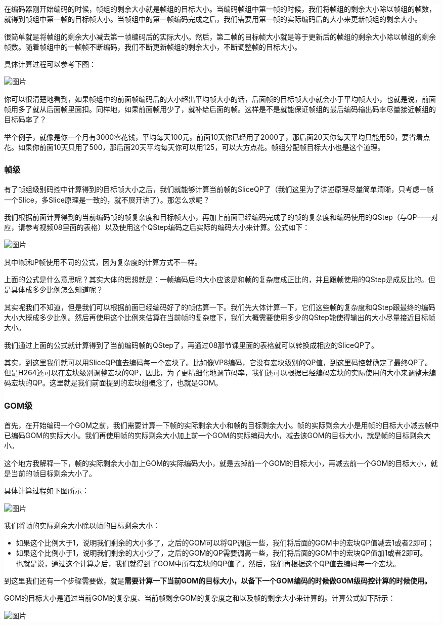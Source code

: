 在编码器刚开始编码的时候，帧组的剩余大小就是帧组的目标大小。当编码帧组中第一帧的时候，我们将帧组的剩余大小除以帧组的帧数，就得到帧组中第一帧的目标帧大小。当帧组中的第一帧编码完成之后，我们需要用第一帧的实际编码后的大小来更新帧组的剩余大小。

很简单就是将帧组的剩余大小减去第一帧编码后的实际大小。然后，第二帧的目标帧大小就是等于更新后的帧组的剩余大小除以帧组的剩余帧数。随着帧组中的一帧帧不断编码，我们不断更新帧组的剩余大小，不断调整帧的目标大小。

具体计算过程可以参考下图：

![图片](https://static001.geekbang.org/resource/image/74/db/74f2d475cb72e6728a16cc01c14600db.jpeg?wh=1920x1080)

你可以很清楚地看到，如果帧组中的前面帧编码后的大小超出平均帧大小的话，后面帧的目标帧大小就会小于平均帧大小，也就是说，前面帧用多了就从后面帧里面扣。同样地，如果前面帧用少了，就补给后面的帧。这样是不是就能保证帧组的最后编码输出码率尽量接近帧组的目标码率了？

举个例子，就像是你一个月有3000零花钱，平均每天100元。前面10天你已经用了2000了，那后面20天你每天平均只能用50，要省着点花。如果你前面10天只用了500，那后面20天平均每天你可以用125，可以大方点花。帧组分配帧目标大小也是这个道理。

### **帧级**

有了帧组级别码控中计算得到的目标帧大小之后，我们就能够计算当前帧的SliceQP了（我们这里为了讲述原理尽量简单清晰，只考虑一帧一个Slice，多Slice原理是一致的，就不展开讲了）。那怎么求呢？

我们根据前面计算得到的当前编码帧的帧复杂度和目标帧大小，再加上前面已经编码完成了的帧的复杂度和编码使用的QStep（与QP一一对应，请参考视频08里面的表格）以及使用这个QStep编码之后实际的编码大小来计算。公式如下：

![图片](https://static001.geekbang.org/resource/image/78/70/78080b6f31a436699b8aaece382ba670.png?wh=1920x896)

其中I帧和P帧使用不同的公式，因为复杂度的计算方式不一样。

上面的公式是什么意思呢？其实大体的思想就是：一帧编码后的大小应该是和帧的复杂度成正比的，并且跟帧使用的QStep是成反比的。但是具体成多少比例怎么知道呢？

其实呢我们不知道，但是我们可以根据前面已经编码好了的帧估算一下。我们先大体计算一下，它们这些帧的复杂度和QStep跟最终的编码大小大概成多少比例。然后再使用这个比例来估算在当前帧的复杂度下，我们大概需要使用多少的QStep能使得输出的大小尽量接近目标帧大小。

我们通过上面的公式就计算得到了当前编码帧的QStep了，再通过08那节课里面的表格就可以转换成相应的SliceQP了。

其实，到这里我们就可以用SliceQP值去编码每一个宏块了。比如像VP8编码，它没有宏块级别的QP值，到这里码控就确定了最终QP了。但是H264还可以在宏块级别调整宏块的QP，因此，为了更精细化地调节码率，我们还可以根据已经编码宏块的实际使用的大小来调整未编码宏块的QP。这里就是我们前面提到的宏块组概念了，也就是GOM。

### **GOM级**

首先，在开始编码一个GOM之前，我们需要计算一下帧的实际剩余大小和帧的目标剩余大小。帧的实际剩余大小是用帧的目标大小减去帧中已编码GOM的实际大小。我们再使用帧的实际剩余大小加上前一个GOM的实际编码大小，减去该GOM的目标大小，就是帧的目标剩余大小。

这个地方我解释一下，帧的实际剩余大小加上GOM的实际编码大小，就是去掉前一个GOM的目标大小，再减去前一个GOM的目标大小，就是当前的帧目标剩余大小了。

具体计算过程如下图所示：

![图片](https://static001.geekbang.org/resource/image/34/01/348613c46496b9ff1656e291e5e99201.jpeg?wh=1920x1080)

我们将帧的实际剩余大小除以帧的目标剩余大小：

- 如果这个比例大于1，说明我们剩余的大小多了，之后的GOM可以将QP调低一些，我们将后面的GOM中的宏块QP值减去1或者2即可；
- 如果这个比例小于1，说明我们剩余的大小少了，之后的GOM的QP需要调高一些，我们将后面的GOM中的宏块QP值加1或者2即可。  
  也就是说，通过这个计算之后，我们就得到了GOM中所有宏块的QP值了。然后，我们再根据这个QP值去编码每一个宏块。

到这里我们还有一个步骤需要做，就是**需要计算一下当前GOM的目标大小，以备下一个GOM编码的时候做GOM级码控计算的时候使用。**

GOM的目标大小是通过当前GOM的复杂度、当前帧剩余GOM的复杂度之和以及帧的剩余大小来计算的。计算公式如下所示：

![图片](https://static001.geekbang.org/resource/image/7f/c5/7f0a2864c5d56ce1edcfc765669920c5.jpeg?wh=1920x387)
